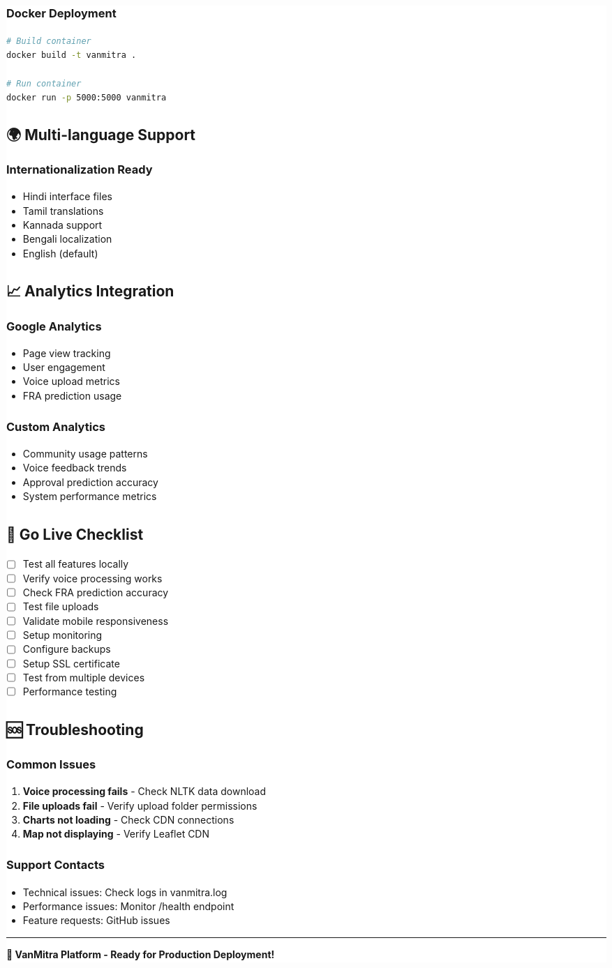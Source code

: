 ### Docker Deployment
```bash
# Build container
docker build -t vanmitra .

# Run container
docker run -p 5000:5000 vanmitra
```

## 🌍 Multi-language Support

### Internationalization Ready
- Hindi interface files
- Tamil translations
- Kannada support
- Bengali localization
- English (default)

## 📈 Analytics Integration

### Google Analytics
- Page view tracking
- User engagement
- Voice upload metrics
- FRA prediction usage

### Custom Analytics
- Community usage patterns
- Voice feedback trends
- Approval prediction accuracy
- System performance metrics

## 🎉 Go Live Checklist

- [ ] Test all features locally
- [ ] Verify voice processing works
- [ ] Check FRA prediction accuracy
- [ ] Test file uploads
- [ ] Validate mobile responsiveness
- [ ] Setup monitoring
- [ ] Configure backups
- [ ] Setup SSL certificate
- [ ] Test from multiple devices
- [ ] Performance testing

## 🆘 Troubleshooting

### Common Issues
1. **Voice processing fails** - Check NLTK data download
2. **File uploads fail** - Verify upload folder permissions
3. **Charts not loading** - Check CDN connections
4. **Map not displaying** - Verify Leaflet CDN

### Support Contacts
- Technical issues: Check logs in vanmitra.log
- Performance issues: Monitor /health endpoint
- Feature requests: GitHub issues

---

**🌿 VanMitra Platform - Ready for Production Deployment!**